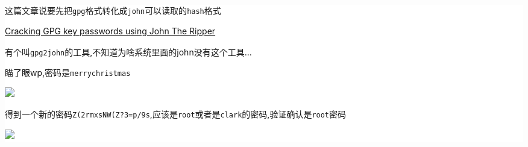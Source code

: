 这篇文章说要先把`gpg`格式转化成`john`可以读取的`hash`格式

[Cracking GPG key passwords using John The Ripper ](https://blog.atucom.net/2015/08/cracking-gpg-key-passwords-using-john.html)

有个叫`gpg2john`的工具,不知道为啥系统里面的john没有这个工具...

瞄了眼wp,密码是`merrychristmas`

![](https://cdn.jsdelivr.net/gh/AMDyesIntelno/PicGoImg@master/202201302207288.png)

得到一个新的密码`Z(2rmxsNW(Z?3=p/9s`,应该是`root`或者是`clark`的密码,验证确认是`root`密码

![](https://cdn.jsdelivr.net/gh/AMDyesIntelno/PicGoImg@master/202201302208807.png)